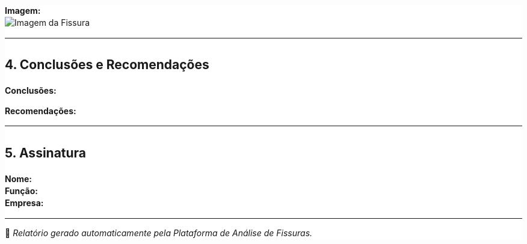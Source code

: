 **Imagem:**  
![Imagem da Fissura](/home/rafaela/Inteli/2025-1B-T12-EC06-G04/src/app-rust/Projects/asdasdasdasd/images/Predio-9/fachada-Sul/group9_img3.jpg)

---

## 4. Conclusões e Recomendações

**Conclusões:**


**Recomendações:**  


---

## 5. Assinatura

**Nome:**   
**Função:**   
**Empresa:** 

---

📄 *Relatório gerado automaticamente pela Plataforma de Análise de Fissuras.*
